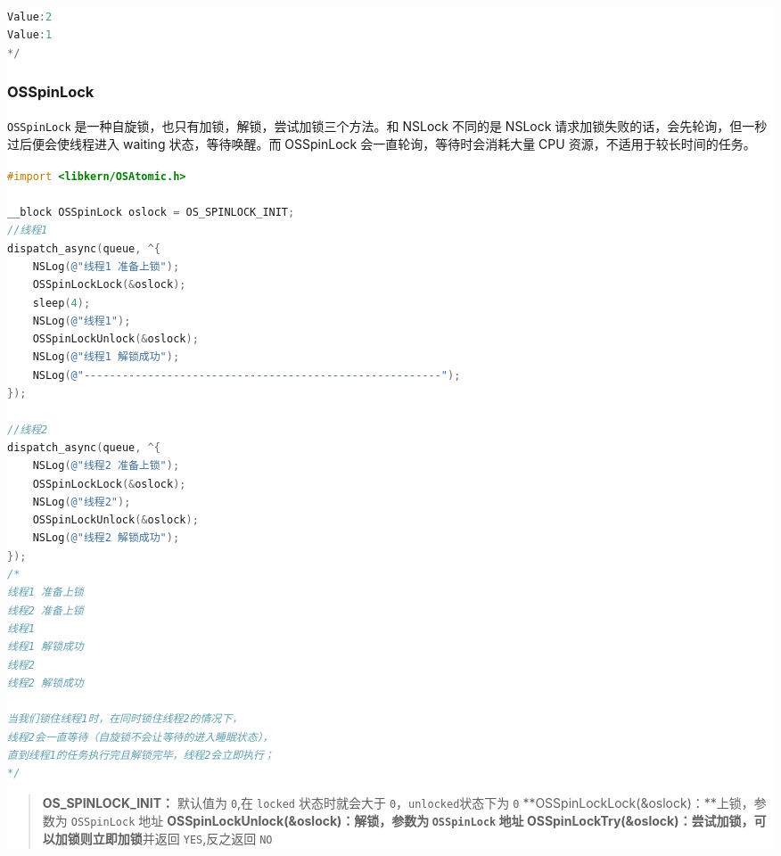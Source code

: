```objective-c
Value:2
Value:1
*/
```



### OSSpinLock

`OSSpinLock` 是一种自旋锁，也只有加锁，解锁，尝试加锁三个方法。和 NSLock 不同的是 NSLock 请求加锁失败的话，会先轮询，但一秒过后便会使线程进入 waiting 状态，等待唤醒。而 OSSpinLock 会一直轮询，等待时会消耗大量 CPU 资源，不适用于较长时间的任务。

```objective-c
#import <libkern/OSAtomic.h>

__block OSSpinLock oslock = OS_SPINLOCK_INIT;
//线程1
dispatch_async(queue, ^{
    NSLog(@"线程1 准备上锁");
    OSSpinLockLock(&oslock);
    sleep(4);
    NSLog(@"线程1");
    OSSpinLockUnlock(&oslock);
    NSLog(@"线程1 解锁成功");
    NSLog(@"--------------------------------------------------------");
});

//线程2
dispatch_async(queue, ^{
    NSLog(@"线程2 准备上锁");
    OSSpinLockLock(&oslock);
    NSLog(@"线程2");
    OSSpinLockUnlock(&oslock);
    NSLog(@"线程2 解锁成功");
});
/*
线程1 准备上锁
线程2 准备上锁
线程1
线程1 解锁成功
线程2
线程2 解锁成功

当我们锁住线程1时，在同时锁住线程2的情况下，
线程2会一直等待（自旋锁不会让等待的进入睡眠状态），
直到线程1的任务执行完且解锁完毕，线程2会立即执行；
*/
```

>  **OS_SPINLOCK_INIT：** 默认值为 `0`,在 `locked` 状态时就会大于 `0`，`unlocked`状态下为 `0`
>  **OSSpinLockLock(&oslock)：**上锁，参数为 `OSSpinLock` 地址
>  **OSSpinLockUnlock(&oslock)：**解锁，参数为 `OSSpinLock` 地址
>  **OSSpinLockTry(&oslock)**：尝试加锁，可以加锁则**立即加锁**并返回 `YES`,反之返回 `NO`
